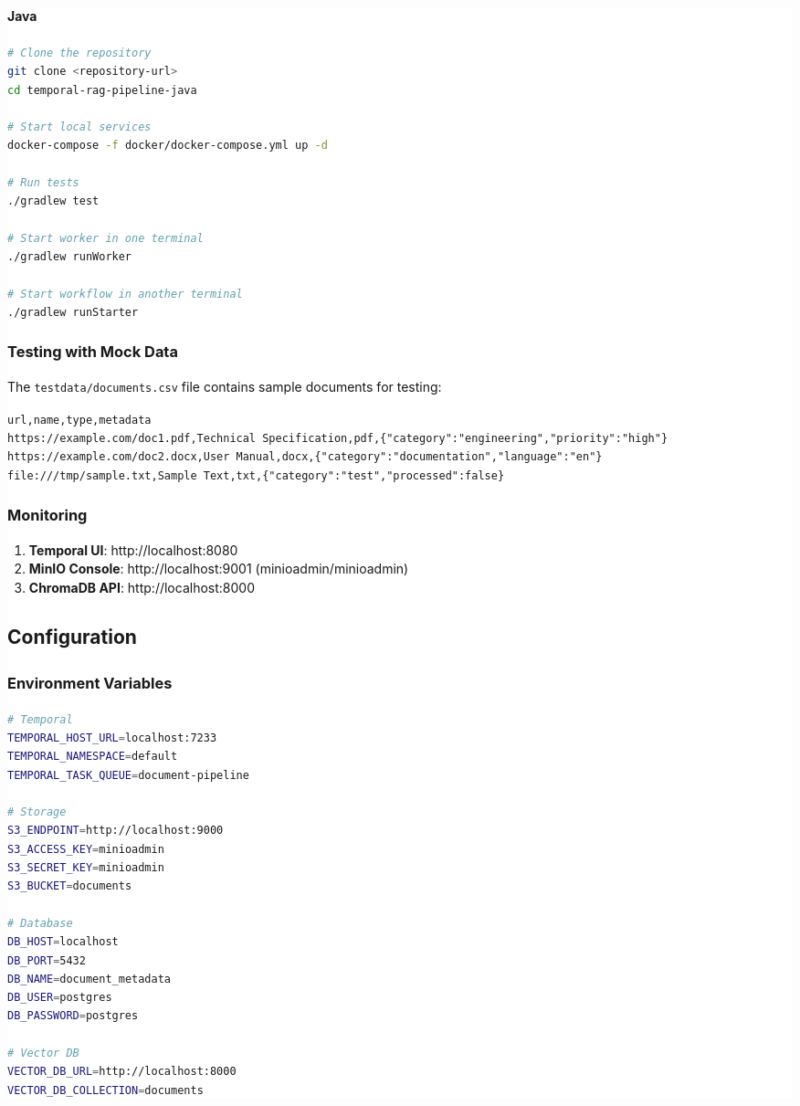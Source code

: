 #### Java

```bash
# Clone the repository
git clone <repository-url>
cd temporal-rag-pipeline-java

# Start local services
docker-compose -f docker/docker-compose.yml up -d

# Run tests
./gradlew test

# Start worker in one terminal
./gradlew runWorker

# Start workflow in another terminal
./gradlew runStarter
```

### Testing with Mock Data

The `testdata/documents.csv` file contains sample documents for testing:

```csv
url,name,type,metadata
https://example.com/doc1.pdf,Technical Specification,pdf,{"category":"engineering","priority":"high"}
https://example.com/doc2.docx,User Manual,docx,{"category":"documentation","language":"en"}
file:///tmp/sample.txt,Sample Text,txt,{"category":"test","processed":false}
```

### Monitoring

1. **Temporal UI**: http://localhost:8080
2. **MinIO Console**: http://localhost:9001 (minioadmin/minioadmin)
3. **ChromaDB API**: http://localhost:8000

## Configuration

### Environment Variables

```bash
# Temporal
TEMPORAL_HOST_URL=localhost:7233
TEMPORAL_NAMESPACE=default
TEMPORAL_TASK_QUEUE=document-pipeline

# Storage
S3_ENDPOINT=http://localhost:9000
S3_ACCESS_KEY=minioadmin
S3_SECRET_KEY=minioadmin
S3_BUCKET=documents

# Database
DB_HOST=localhost
DB_PORT=5432
DB_NAME=document_metadata
DB_USER=postgres
DB_PASSWORD=postgres

# Vector DB
VECTOR_DB_URL=http://localhost:8000
VECTOR_DB_COLLECTION=documents

```